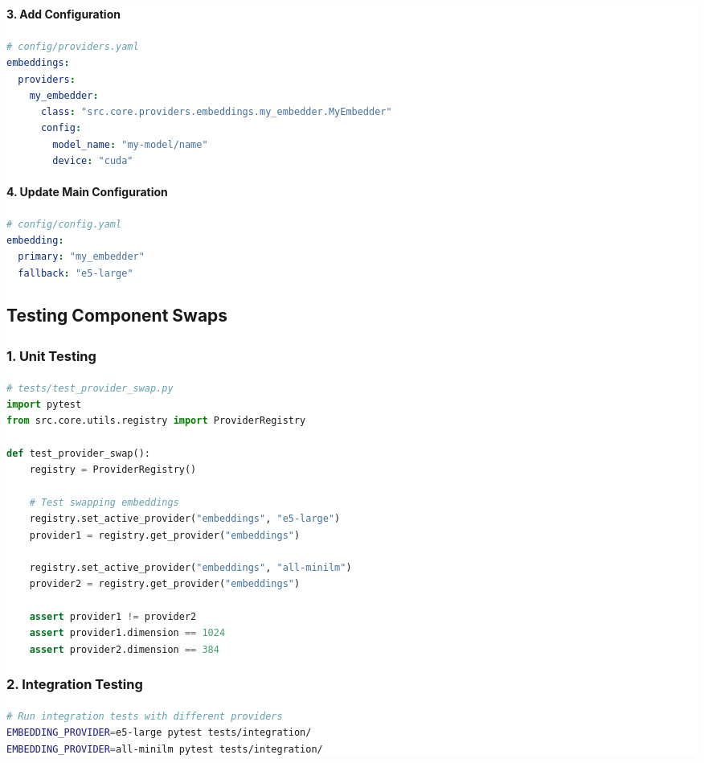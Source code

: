 #### 3. Add Configuration

```yaml
# config/providers.yaml
embeddings:
  providers:
    my_embedder:
      class: "src.core.providers.embeddings.my_embedder.MyEmbedder"
      config:
        model_name: "my-model/name"
        device: "cuda"
```

#### 4. Update Main Configuration

```yaml
# config/config.yaml
embedding:
  primary: "my_embedder"
  fallback: "e5-large"
```

## Testing Component Swaps

### 1. Unit Testing

```python
# tests/test_provider_swap.py
import pytest
from src.core.utils.registry import ProviderRegistry

def test_provider_swap():
    registry = ProviderRegistry()
    
    # Test swapping embeddings
    registry.set_active_provider("embeddings", "e5-large")
    provider1 = registry.get_provider("embeddings")
    
    registry.set_active_provider("embeddings", "all-minilm")
    provider2 = registry.get_provider("embeddings")
    
    assert provider1 != provider2
    assert provider1.dimension == 1024
    assert provider2.dimension == 384
```

### 2. Integration Testing

```bash
# Run integration tests with different providers
EMBEDDING_PROVIDER=e5-large pytest tests/integration/
EMBEDDING_PROVIDER=all-minilm pytest tests/integration/
```
